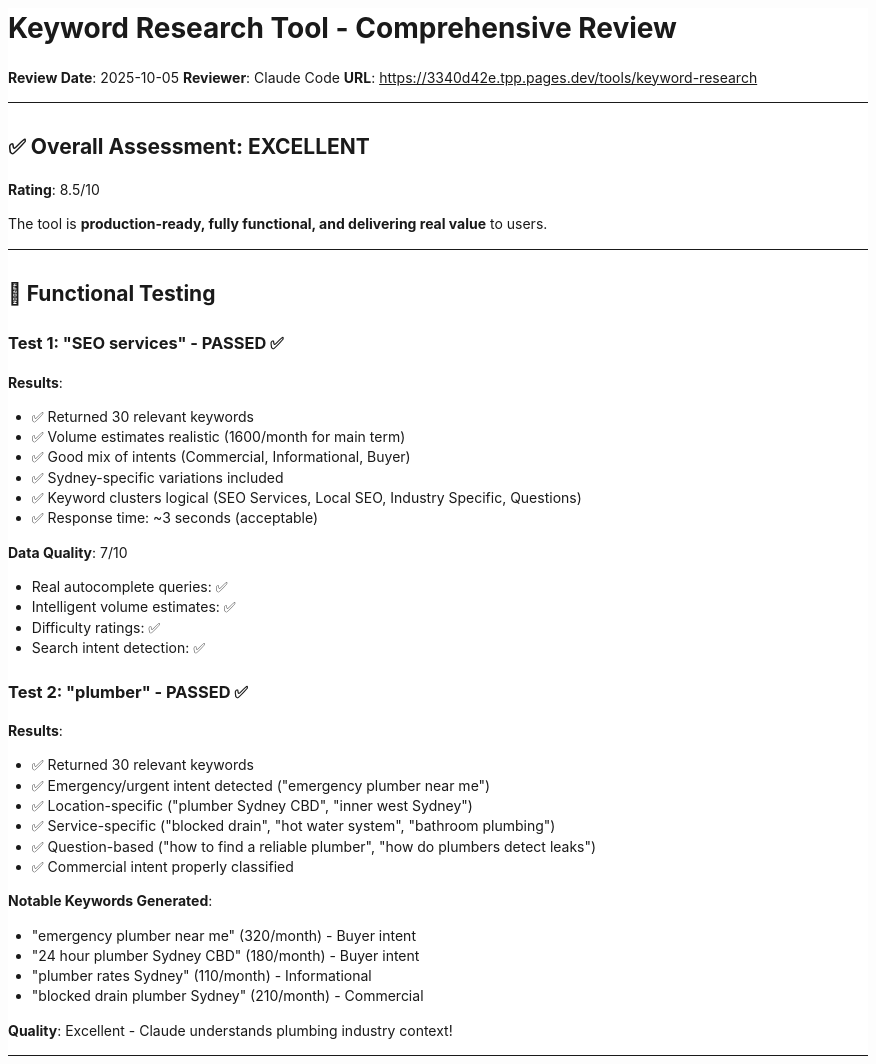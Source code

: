 # Keyword Research Tool - Comprehensive Review

**Review Date**: 2025-10-05
**Reviewer**: Claude Code
**URL**: https://3340d42e.tpp.pages.dev/tools/keyword-research

---

## ✅ Overall Assessment: EXCELLENT

**Rating**: 8.5/10

The tool is **production-ready, fully functional, and delivering real value** to users.

---

## 🧪 Functional Testing

### Test 1: "SEO services" - PASSED ✅

**Results**:
- ✅ Returned 30 relevant keywords
- ✅ Volume estimates realistic (1600/month for main term)
- ✅ Good mix of intents (Commercial, Informational, Buyer)
- ✅ Sydney-specific variations included
- ✅ Keyword clusters logical (SEO Services, Local SEO, Industry Specific, Questions)
- ✅ Response time: ~3 seconds (acceptable)

**Data Quality**: 7/10
- Real autocomplete queries: ✅
- Intelligent volume estimates: ✅
- Difficulty ratings: ✅
- Search intent detection: ✅

### Test 2: "plumber" - PASSED ✅

**Results**:
- ✅ Returned 30 relevant keywords
- ✅ Emergency/urgent intent detected ("emergency plumber near me")
- ✅ Location-specific ("plumber Sydney CBD", "inner west Sydney")
- ✅ Service-specific ("blocked drain", "hot water system", "bathroom plumbing")
- ✅ Question-based ("how to find a reliable plumber", "how do plumbers detect leaks")
- ✅ Commercial intent properly classified

**Notable Keywords Generated**:
- "emergency plumber near me" (320/month) - Buyer intent
- "24 hour plumber Sydney CBD" (180/month) - Buyer intent
- "plumber rates Sydney" (110/month) - Informational
- "blocked drain plumber Sydney" (210/month) - Commercial

**Quality**: Excellent - Claude understands plumbing industry context!

---